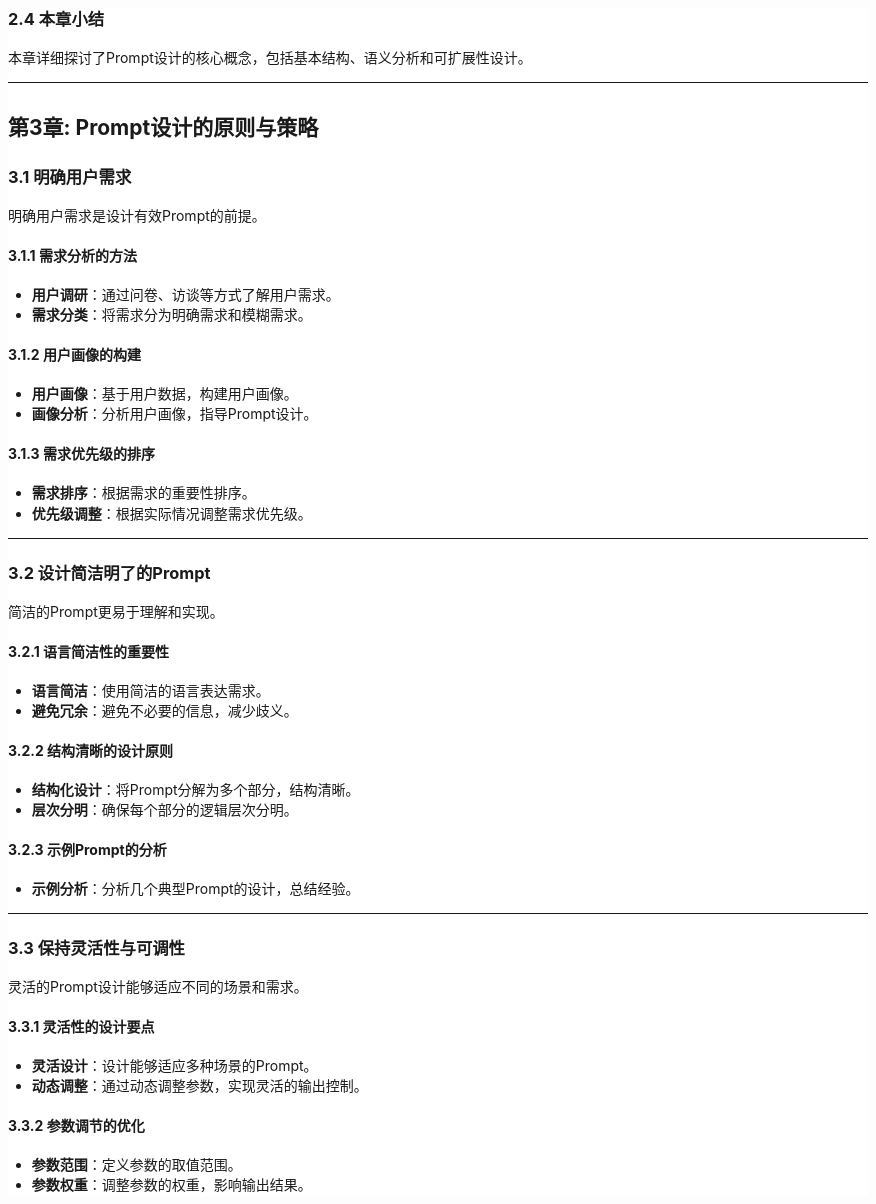 
### 2.4 本章小结
本章详细探讨了Prompt设计的核心概念，包括基本结构、语义分析和可扩展性设计。

---

## 第3章: Prompt设计的原则与策略

### 3.1 明确用户需求
明确用户需求是设计有效Prompt的前提。

#### 3.1.1 需求分析的方法
- **用户调研**：通过问卷、访谈等方式了解用户需求。
- **需求分类**：将需求分为明确需求和模糊需求。

#### 3.1.2 用户画像的构建
- **用户画像**：基于用户数据，构建用户画像。
- **画像分析**：分析用户画像，指导Prompt设计。

#### 3.1.3 需求优先级的排序
- **需求排序**：根据需求的重要性排序。
- **优先级调整**：根据实际情况调整需求优先级。

---

### 3.2 设计简洁明了的Prompt
简洁的Prompt更易于理解和实现。

#### 3.2.1 语言简洁性的重要性
- **语言简洁**：使用简洁的语言表达需求。
- **避免冗余**：避免不必要的信息，减少歧义。

#### 3.2.2 结构清晰的设计原则
- **结构化设计**：将Prompt分解为多个部分，结构清晰。
- **层次分明**：确保每个部分的逻辑层次分明。

#### 3.2.3 示例Prompt的分析
- **示例分析**：分析几个典型Prompt的设计，总结经验。

---

### 3.3 保持灵活性与可调性
灵活的Prompt设计能够适应不同的场景和需求。

#### 3.3.1 灵活性的设计要点
- **灵活设计**：设计能够适应多种场景的Prompt。
- **动态调整**：通过动态调整参数，实现灵活的输出控制。

#### 3.3.2 参数调节的优化
- **参数范围**：定义参数的取值范围。
- **参数权重**：调整参数的权重，影响输出结果。
